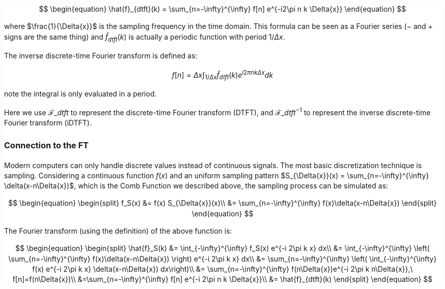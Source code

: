 $$
\begin{equation}
\hat{f}_{dtft}(k) = \sum_{n=-\infty}^{\infty} f[n] e^{-i2\pi n k \Delta{x}}
\end{equation}
$$

where $\frac{1}{\Delta{x}}$ is the sampling frequency in the time domain. This formula can be seen as a Fourier series ($-$ and $+$ signs are the same thing) and $\hat{f}_{dtft}(k)$ is actually a periodic function with period $1/\Delta{x}$.

The inverse discrete-time Fourier transform is defined as:

$$
\begin{equation}
f[n] = \Delta{x} \int_{1/\Delta{x}} \hat{f}_{dtft}(k) e^{i 2\pi n k \Delta{x}} dk
\end{equation}
$$

note the integral is only evaluated in a period.

Here we use $\mathcal{F}\_{dtft}$ to represent the discrete-time Fourier transform (DTFT), and $\mathcal{F}\_{dtft}^{-1}$ to represent the inverse discrete-time Fourier transform (iDTFT).


### Connection to the FT
Modern computers can only handle discrete values instead of continuous signals. The most basic discretization technique is sampling. Considering a continuous function $f(x)$ and an uniform sampling pattern $S_{\Delta{x}}(x) = \sum_{n=-\infty}^{\infty} \delta(x-n\Delta{x})$, which is the Comb Function we described above, the sampling process can be simulated as:

$$
\begin{equation}
\begin{split}
f_S(x) &= f(x) S_{\Delta{x}}(x)\\
&= \sum_{n=-\infty}^{\infty} f(x)\delta(x-n\Delta{x})
\end{split}
\end{equation}
$$

The Fourier transform (using the definition) of the above function is:

$$
\begin{equation}
\begin{split}
\hat{f}_S(k) &= \int_{-\infty}^{\infty} f_S(x) e^{-i 2\pi k x} dx\\
&= \int_{-\infty}^{\infty} \left( \sum_{n=-\infty}^{\infty} f(x)\delta(x-n\Delta{x}) \right) e^{-i 2\pi k x} dx\\
&= \sum_{n=-\infty}^{\infty} \left( \int_{-\infty}^{\infty} f(x) e^{-i 2\pi k x} \delta(x-n\Delta{x}) dx\right)\\
&= \sum_{n=-\infty}^{\infty} f(n\Delta{x})e^{-i 2\pi k n\Delta{x}},\ f[n]=f(n\Delta{x})\\
&=\sum_{n=-\infty}^{\infty} f[n] e^{-i 2\pi n k \Delta{x}}\\
&= \hat{f}_{dtft}(k)
\end{split}
\end{equation}
$$
